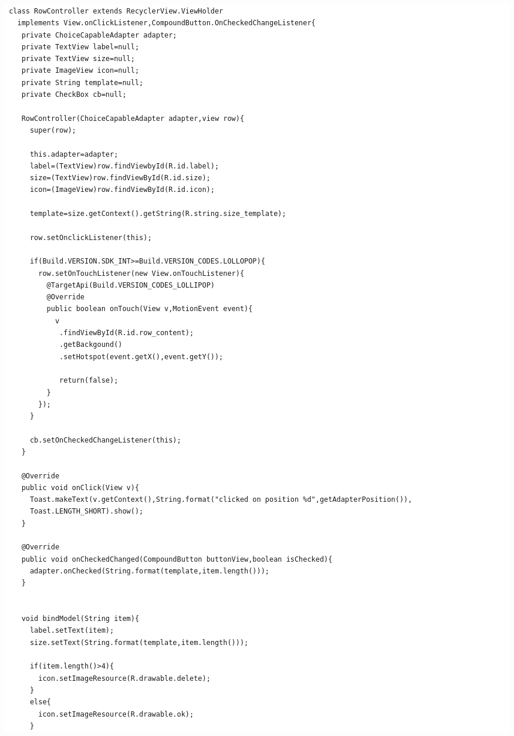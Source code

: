  	 class RowController extends RecyclerView.ViewHolder
       implements View.onClickListener,CompoundButton.OnCheckedChangeListener{
        private ChoiceCapableAdapter adapter;
        private TextView label=null;
        private TextView size=null;
        private ImageView icon=null;
        private String template=null;
        private CheckBox cb=null;

        RowController(ChoiceCapableAdapter adapter,view row){
          super(row);

          this.adapter=adapter;
          label=(TextView)row.findViewbyId(R.id.label);
          size=(TextView)row.findViewById(R.id.size);
          icon=(ImageView)row.findViewById(R.id.icon);
          
          template=size.getContext().getString(R.string.size_template);

          row.setOnclickListener(this);

          if(Build.VERSION.SDK_INT>=Build.VERSION_CODES.LOLLOPOP){
            row.setOnTouchListener(new View.onTouchListener){
              @TargetApi(Build.VERSION_CODES_LOLLIPOP)
              @Override
              public boolean onTouch(View v,MotionEvent event){
                v
                 .findViewById(R.id.row_content);
                 .getBackgound()
                 .setHotspot(event.getX(),event.getY());

                 return(false);
              }
            });
          }

          cb.setOnCheckedChangeListener(this);
        }

        @Override
        public void onClick(View v){
          Toast.makeText(v.getContext(),String.format("clicked on position %d",getAdapterPosition()),
          Toast.LENGTH_SHORT).show();
        }

        @Override
        public void onCheckedChanged(CompoundButton buttonView,boolean isChecked){
          adapter.onChecked(String.format(template,item.length()));
        }


        void bindModel(String item){
          label.setText(item);
          size.setText(String.format(template,item.length()));

          if(item.length()>4){
            icon.setImageResource(R.drawable.delete);
          }
          else{
            icon.setImageResource(R.drawable.ok);
          }
